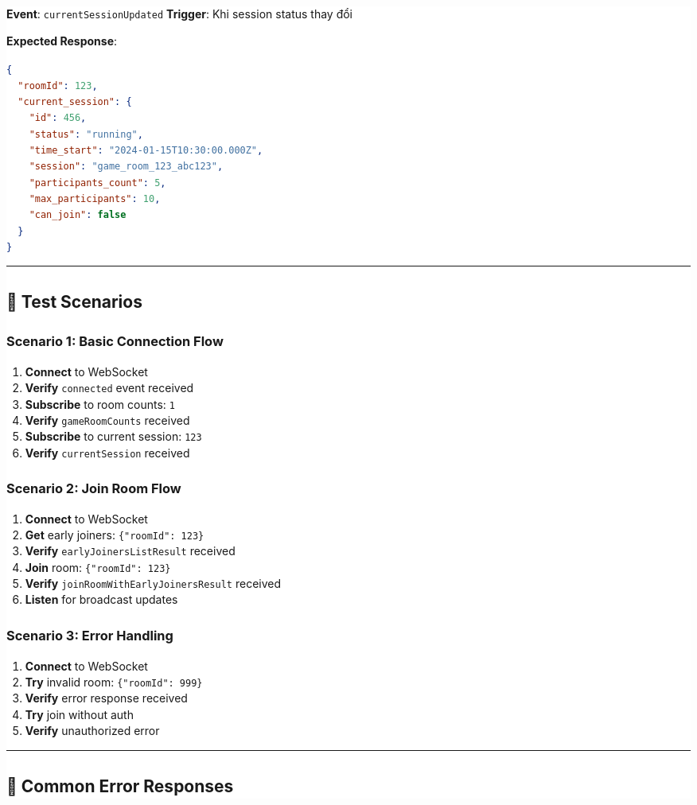 **Event**: `currentSessionUpdated`
**Trigger**: Khi session status thay đổi

**Expected Response**:
```json
{
  "roomId": 123,
  "current_session": {
    "id": 456,
    "status": "running",
    "time_start": "2024-01-15T10:30:00.000Z",
    "session": "game_room_123_abc123",
    "participants_count": 5,
    "max_participants": 10,
    "can_join": false
  }
}
```

---

## 🧪 Test Scenarios

### Scenario 1: Basic Connection Flow

1. **Connect** to WebSocket
2. **Verify** `connected` event received
3. **Subscribe** to room counts: `1`
4. **Verify** `gameRoomCounts` received
5. **Subscribe** to current session: `123`
6. **Verify** `currentSession` received

### Scenario 2: Join Room Flow

1. **Connect** to WebSocket
2. **Get** early joiners: `{"roomId": 123}`
3. **Verify** `earlyJoinersListResult` received
4. **Join** room: `{"roomId": 123}`
5. **Verify** `joinRoomWithEarlyJoinersResult` received
6. **Listen** for broadcast updates

### Scenario 3: Error Handling

1. **Connect** to WebSocket
2. **Try** invalid room: `{"roomId": 999}`
3. **Verify** error response received
4. **Try** join without auth
5. **Verify** unauthorized error

---

## 🐛 Common Error Responses
